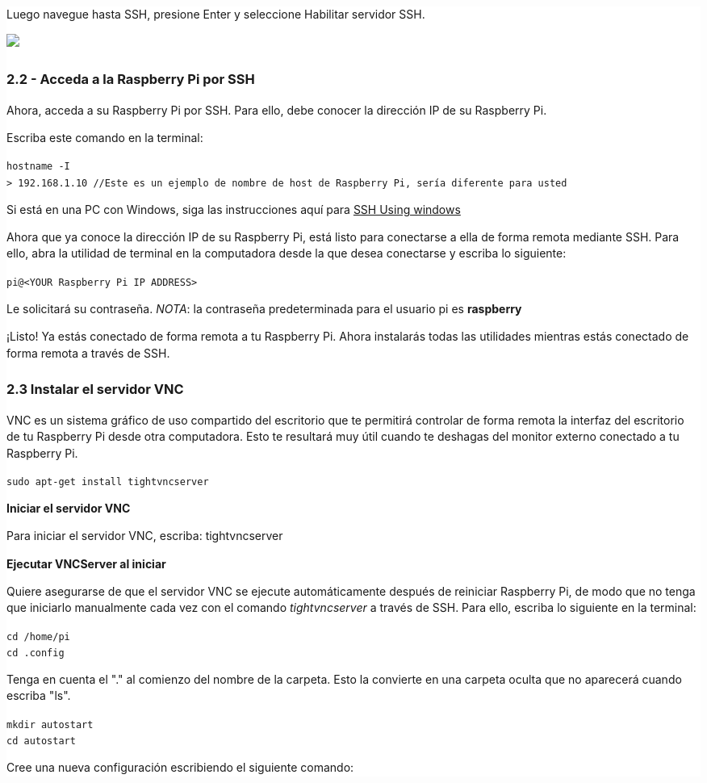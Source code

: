 Luego navegue hasta SSH, presione Enter y seleccione Habilitar servidor SSH.

![](assets/ssh_raspi-config.png)

### 2.2 - Acceda a la Raspberry Pi por SSH

Ahora, acceda a su Raspberry Pi por SSH. Para ello, debe conocer la dirección IP de su Raspberry Pi.

Escriba este comando en la terminal: 

	hostname -I
	> 192.168.1.10 //Este es un ejemplo de nombre de host de Raspberry Pi, sería diferente para usted

Si está en una PC con Windows, siga las instrucciones aquí para [SSH Using windows](https://www.raspberrypi.org/documentation/remote-access/ssh/windows.md)

Ahora que ya conoce la dirección IP de su Raspberry Pi, está listo para conectarse a ella de forma remota mediante SSH. Para ello, abra la utilidad de terminal en la computadora desde la que desea conectarse y escriba lo siguiente:

	pi@<YOUR Raspberry Pi IP ADDRESS>

Le solicitará su contraseña. *NOTA*: la contraseña predeterminada para el usuario pi es **raspberry**

¡Listo! Ya estás conectado de forma remota a tu Raspberry Pi. Ahora instalarás todas las utilidades mientras estás conectado de forma remota a través de SSH.

### 2.3 Instalar el servidor VNC

VNC es un sistema gráfico de uso compartido del escritorio que te permitirá controlar de forma remota la interfaz del escritorio de tu Raspberry Pi desde otra computadora. Esto te resultará muy útil cuando te deshagas del monitor externo conectado a tu Raspberry Pi.

	sudo apt-get install tightvncserver

**Iniciar el servidor VNC**

Para iniciar el servidor VNC, escriba: 
	tightvncserver

**Ejecutar VNCServer al iniciar**

Quiere asegurarse de que el servidor VNC se ejecute automáticamente después de reiniciar Raspberry Pi, de modo que no tenga que iniciarlo manualmente cada vez con el comando *tightvncserver* a través de SSH. Para ello, escriba lo siguiente en la terminal:

	cd /home/pi
	cd .config

Tenga en cuenta el "." al comienzo del nombre de la carpeta. Esto la convierte en una carpeta oculta que no aparecerá cuando escriba "ls".

	mkdir autostart
	cd autostart

Cree una nueva configuración escribiendo el siguiente comando:
